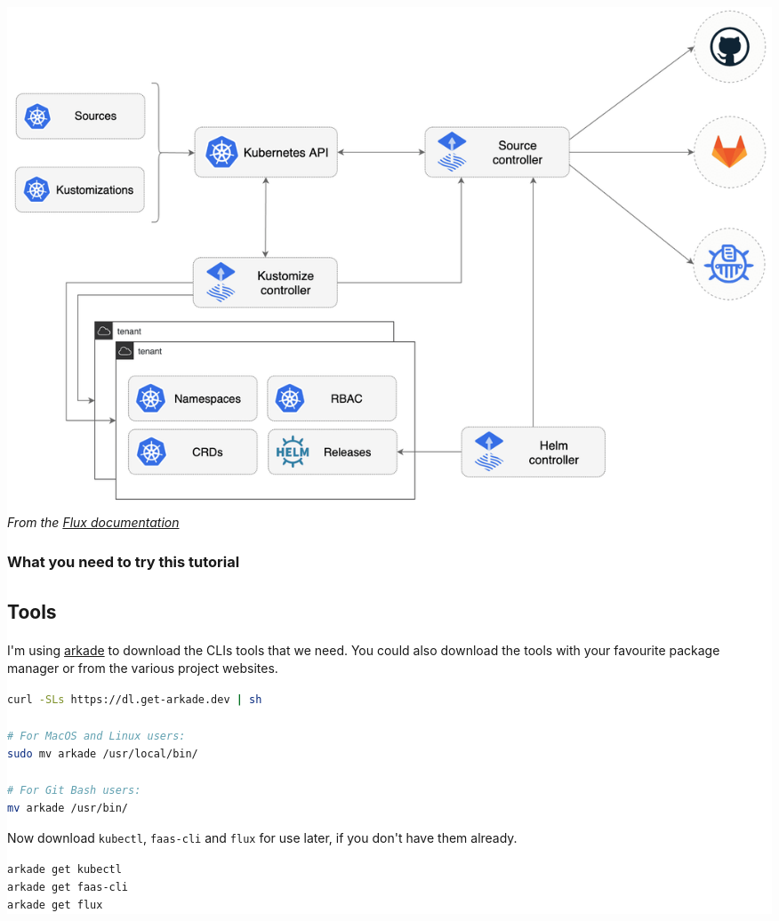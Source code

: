 ![Flux v2](/images/2021-08-fluxv2/gitops-toolkit.png)
*From the [Flux documentation](https://github.com/fluxcd/flux2/tree/main/docs)*
 
### What you need to try this tutorial

## Tools

I'm using [arkade](https://get-arkade.dev) to download the CLIs tools that we need. You could also download the tools with your favourite package manager or from the various project websites.

```bash
curl -SLs https://dl.get-arkade.dev | sh

# For MacOS and Linux users:
sudo mv arkade /usr/local/bin/

# For Git Bash users:
mv arkade /usr/bin/
```

Now download `kubectl`, `faas-cli` and `flux` for use later, if you don't have them already.

```bash
arkade get kubectl
arkade get faas-cli
arkade get flux
```
